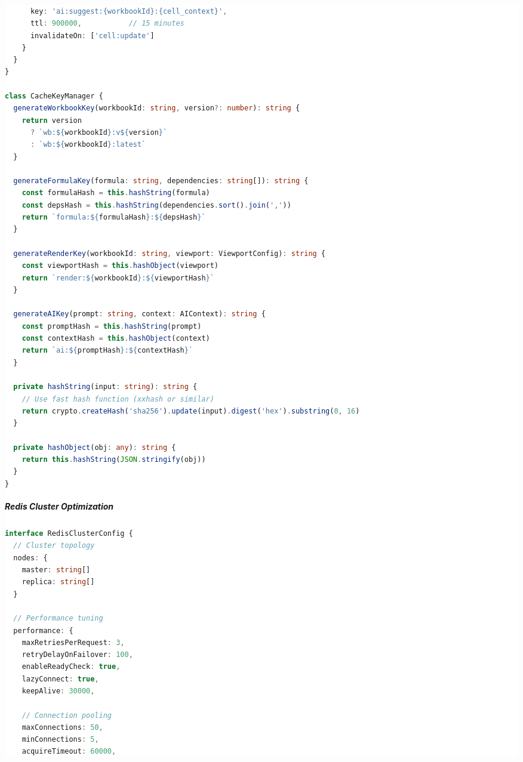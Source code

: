 ```typescript
      key: 'ai:suggest:{workbookId}:{cell_context}',
      ttl: 900000,           // 15 minutes
      invalidateOn: ['cell:update']
    }
  }
}

class CacheKeyManager {
  generateWorkbookKey(workbookId: string, version?: number): string {
    return version 
      ? `wb:${workbookId}:v${version}`
      : `wb:${workbookId}:latest`
  }
  
  generateFormulaKey(formula: string, dependencies: string[]): string {
    const formulaHash = this.hashString(formula)
    const depsHash = this.hashString(dependencies.sort().join(','))
    return `formula:${formulaHash}:${depsHash}`
  }
  
  generateRenderKey(workbookId: string, viewport: ViewportConfig): string {
    const viewportHash = this.hashObject(viewport)
    return `render:${workbookId}:${viewportHash}`
  }
  
  generateAIKey(prompt: string, context: AIContext): string {
    const promptHash = this.hashString(prompt)
    const contextHash = this.hashObject(context)
    return `ai:${promptHash}:${contextHash}`
  }
  
  private hashString(input: string): string {
    // Use fast hash function (xxhash or similar)
    return crypto.createHash('sha256').update(input).digest('hex').substring(0, 16)
  }
  
  private hashObject(obj: any): string {
    return this.hashString(JSON.stringify(obj))
  }
}
```

##### **Redis Cluster Optimization**
```typescript
interface RedisClusterConfig {
  // Cluster topology
  nodes: {
    master: string[]
    replica: string[]
  }
  
  // Performance tuning
  performance: {
    maxRetriesPerRequest: 3,
    retryDelayOnFailover: 100,
    enableReadyCheck: true,
    lazyConnect: true,
    keepAlive: 30000,
    
    // Connection pooling
    maxConnections: 50,
    minConnections: 5,
    acquireTimeout: 60000,
```